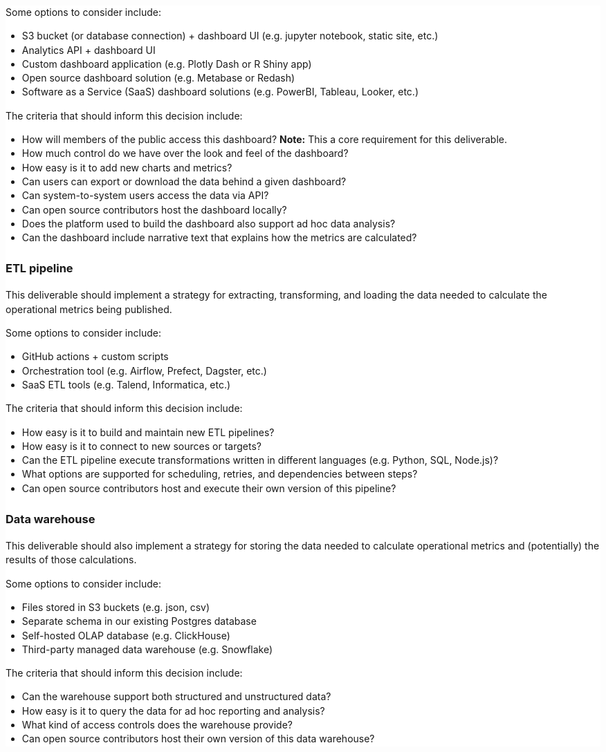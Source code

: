 Some options to consider include:

* S3 bucket (or database connection) + dashboard UI (e.g. jupyter notebook, static site, etc.)
* Analytics API + dashboard UI
* Custom dashboard application (e.g. Plotly Dash or R Shiny app)
* Open source dashboard solution (e.g. Metabase or Redash)
* Software as a Service (SaaS) dashboard solutions (e.g. PowerBI, Tableau, Looker, etc.)

The criteria that should inform this decision include:

* How will members of the public access this dashboard? **Note:** This a core requirement for this deliverable.
* How much control do we have over the look and feel of the dashboard?
* How easy is it to add new charts and metrics?
* Can users can export or download the data behind a given dashboard?
* Can system-to-system users access the data via API?
* Can open source contributors host the dashboard locally?
* Does the platform used to build the dashboard also support ad hoc data analysis?
* Can the dashboard include narrative text that explains how the metrics are calculated?

### ETL pipeline

This deliverable should implement a strategy for extracting, transforming, and loading the data needed to calculate the operational metrics being published.

Some options to consider include:

* GitHub actions + custom scripts
* Orchestration tool (e.g. Airflow, Prefect, Dagster, etc.)
* SaaS ETL tools (e.g. Talend, Informatica, etc.)

The criteria that should inform this decision include:

* How easy is it to build and maintain new ETL pipelines?
* How easy is it to connect to new sources or targets?
* Can the ETL pipeline execute transformations written in different languages (e.g. Python, SQL, Node.js)?
* What options are supported for scheduling, retries, and dependencies between steps?
* Can open source contributors host and execute their own version of this pipeline?

### Data warehouse

This deliverable should also implement a strategy for storing the data needed to calculate operational metrics and (potentially) the results of those calculations.

Some options to consider include:

* Files stored in S3 buckets (e.g. json, csv)
* Separate schema in our existing Postgres database
* Self-hosted OLAP database (e.g. ClickHouse)
* Third-party managed data warehouse (e.g. Snowflake)

The criteria that should inform this decision include:

* Can the warehouse support both structured and unstructured data?
* How easy is it to query the data for ad hoc reporting and analysis?
* What kind of access controls does the warehouse provide?
* Can open source contributors host their own version of this data warehouse?
